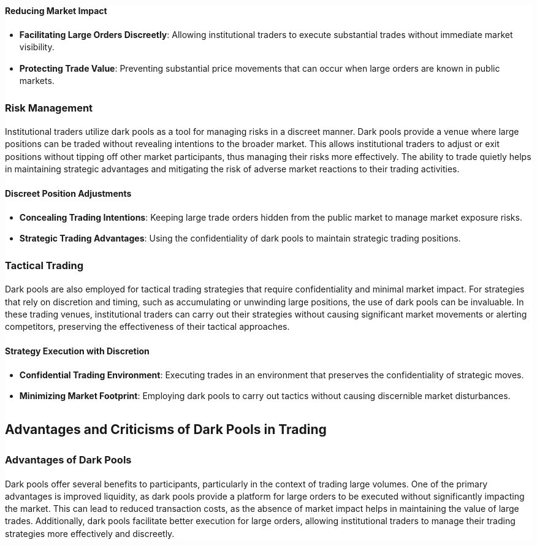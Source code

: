 #### Reducing Market Impact

-   **Facilitating Large Orders Discreetly**: Allowing institutional
    traders to execute substantial trades without immediate market
    visibility.

-   **Protecting Trade Value**: Preventing substantial price movements
    that can occur when large orders are known in public markets.

### Risk Management

Institutional traders utilize dark pools as a tool for managing risks in
a discreet manner. Dark pools provide a venue where large positions can
be traded without revealing intentions to the broader market. This
allows institutional traders to adjust or exit positions without tipping
off other market participants, thus managing their risks more
effectively. The ability to trade quietly helps in maintaining strategic
advantages and mitigating the risk of adverse market reactions to their
trading activities.

#### Discreet Position Adjustments

-   **Concealing Trading Intentions**: Keeping large trade orders hidden
    from the public market to manage market exposure risks.

-   **Strategic Trading Advantages**: Using the confidentiality of dark
    pools to maintain strategic trading positions.

### Tactical Trading

Dark pools are also employed for tactical trading strategies that
require confidentiality and minimal market impact. For strategies that
rely on discretion and timing, such as accumulating or unwinding large
positions, the use of dark pools can be invaluable. In these trading
venues, institutional traders can carry out their strategies without
causing significant market movements or alerting competitors, preserving
the effectiveness of their tactical approaches.

#### Strategy Execution with Discretion

-   **Confidential Trading Environment**: Executing trades in an
    environment that preserves the confidentiality of strategic moves.

-   **Minimizing Market Footprint**: Employing dark pools to carry out
    tactics without causing discernible market disturbances.

## Advantages and Criticisms of Dark Pools in Trading

### Advantages of Dark Pools

Dark pools offer several benefits to participants, particularly in the
context of trading large volumes. One of the primary advantages is
improved liquidity, as dark pools provide a platform for large orders to
be executed without significantly impacting the market. This can lead to
reduced transaction costs, as the absence of market impact helps in
maintaining the value of large trades. Additionally, dark pools
facilitate better execution for large orders, allowing institutional
traders to manage their trading strategies more effectively and
discreetly.
